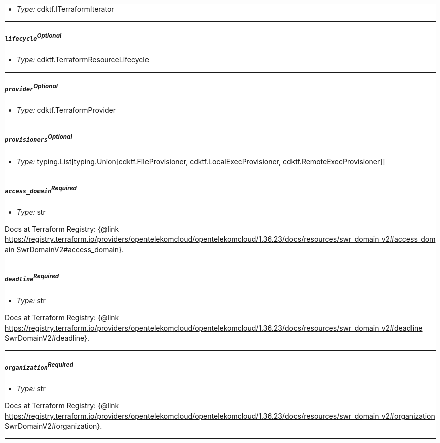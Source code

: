 - *Type:* cdktf.ITerraformIterator

---

##### `lifecycle`<sup>Optional</sup> <a name="lifecycle" id="@cdktf/provider-opentelekomcloud.swrDomainV2.SwrDomainV2.Initializer.parameter.lifecycle"></a>

- *Type:* cdktf.TerraformResourceLifecycle

---

##### `provider`<sup>Optional</sup> <a name="provider" id="@cdktf/provider-opentelekomcloud.swrDomainV2.SwrDomainV2.Initializer.parameter.provider"></a>

- *Type:* cdktf.TerraformProvider

---

##### `provisioners`<sup>Optional</sup> <a name="provisioners" id="@cdktf/provider-opentelekomcloud.swrDomainV2.SwrDomainV2.Initializer.parameter.provisioners"></a>

- *Type:* typing.List[typing.Union[cdktf.FileProvisioner, cdktf.LocalExecProvisioner, cdktf.RemoteExecProvisioner]]

---

##### `access_domain`<sup>Required</sup> <a name="access_domain" id="@cdktf/provider-opentelekomcloud.swrDomainV2.SwrDomainV2.Initializer.parameter.accessDomain"></a>

- *Type:* str

Docs at Terraform Registry: {@link https://registry.terraform.io/providers/opentelekomcloud/opentelekomcloud/1.36.23/docs/resources/swr_domain_v2#access_domain SwrDomainV2#access_domain}.

---

##### `deadline`<sup>Required</sup> <a name="deadline" id="@cdktf/provider-opentelekomcloud.swrDomainV2.SwrDomainV2.Initializer.parameter.deadline"></a>

- *Type:* str

Docs at Terraform Registry: {@link https://registry.terraform.io/providers/opentelekomcloud/opentelekomcloud/1.36.23/docs/resources/swr_domain_v2#deadline SwrDomainV2#deadline}.

---

##### `organization`<sup>Required</sup> <a name="organization" id="@cdktf/provider-opentelekomcloud.swrDomainV2.SwrDomainV2.Initializer.parameter.organization"></a>

- *Type:* str

Docs at Terraform Registry: {@link https://registry.terraform.io/providers/opentelekomcloud/opentelekomcloud/1.36.23/docs/resources/swr_domain_v2#organization SwrDomainV2#organization}.

---